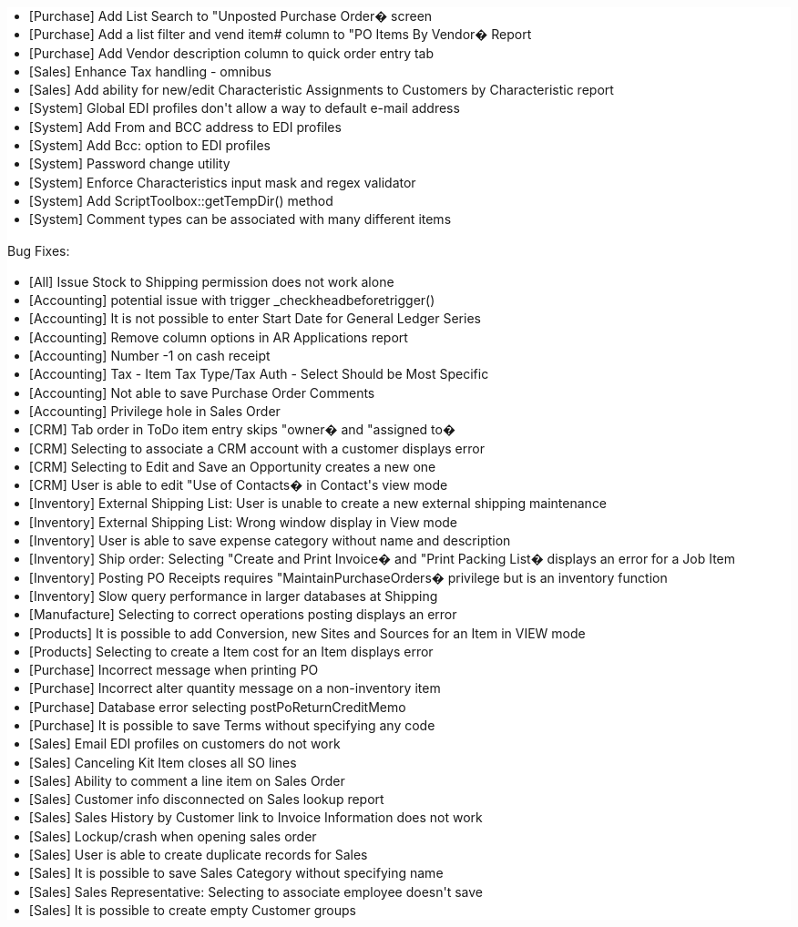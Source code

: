 * [Purchase] Add List Search to "Unposted Purchase Order� screen
* [Purchase] Add a list filter and vend item# column to "PO Items By
Vendor� Report
* [Purchase] Add Vendor description column to quick order entry tab
* [Sales] Enhance Tax handling - omnibus
* [Sales] Add ability for new/edit Characteristic Assignments to
Customers by Characteristic report
* [System] Global EDI profiles don't allow a way to default e-mail
address
* [System] Add From and BCC address to EDI profiles
* [System] Add Bcc: option to EDI profiles
* [System] Password change utility
* [System] Enforce Characteristics input mask and regex validator
* [System] Add ScriptToolbox::getTempDir() method
* [System] Comment types can be associated with many different items


Bug Fixes:

* [All] Issue Stock to Shipping permission does not work alone
* [Accounting] potential issue with trigger _checkheadbeforetrigger()
* [Accounting] It is not possible to enter Start Date for General Ledger
Series
* [Accounting] Remove column options in AR Applications report
* [Accounting] Number -1 on cash receipt
* [Accounting] Tax - Item Tax Type/Tax Auth - Select Should be Most
Specific
* [Accounting] Not able to save Purchase Order Comments
* [Accounting] Privilege hole in Sales Order
* [CRM] Tab order in ToDo item entry skips "owner� and "assigned to�
* [CRM] Selecting to associate a CRM account with a customer displays
error
* [CRM] Selecting to Edit and Save an Opportunity creates a new one
* [CRM] User is able to edit "Use of Contacts� in Contact's view mode
* [Inventory] External Shipping List: User is unable to create a new
external shipping maintenance
* [Inventory] External Shipping List: Wrong window display in View mode
* [Inventory] User is able to save expense category without name and
description
* [Inventory] Ship order: Selecting "Create and Print Invoice� and
"Print Packing List� displays an error for a Job Item
* [Inventory] Posting PO Receipts requires "MaintainPurchaseOrders�
privilege but is an inventory function
* [Inventory] Slow query performance in larger databases at Shipping
* [Manufacture] Selecting to correct operations posting displays an
error
* [Products] It is possible to add Conversion, new Sites and Sources for
an Item in VIEW mode
* [Products] Selecting to create a Item cost for an Item displays error
* [Purchase] Incorrect message when printing PO
* [Purchase] Incorrect alter quantity message on a non-inventory item
 * [Purchase] Database error selecting postPoReturnCreditMemo
* [Purchase] It is possible to save Terms without specifying any code
* [Sales] Email EDI profiles on customers do not work
* [Sales] Canceling Kit Item closes all SO lines
* [Sales] Ability to comment a line item on Sales Order
* [Sales] Customer info disconnected on Sales lookup report
* [Sales] Sales History by Customer link to Invoice Information does not
work
* [Sales] Lockup/crash when opening sales order
* [Sales] User is able to create duplicate records for Sales
* [Sales] It is possible to save Sales Category without specifying name
* [Sales] Sales Representative: Selecting to associate employee doesn't
save
* [Sales] It is possible to create empty Customer groups